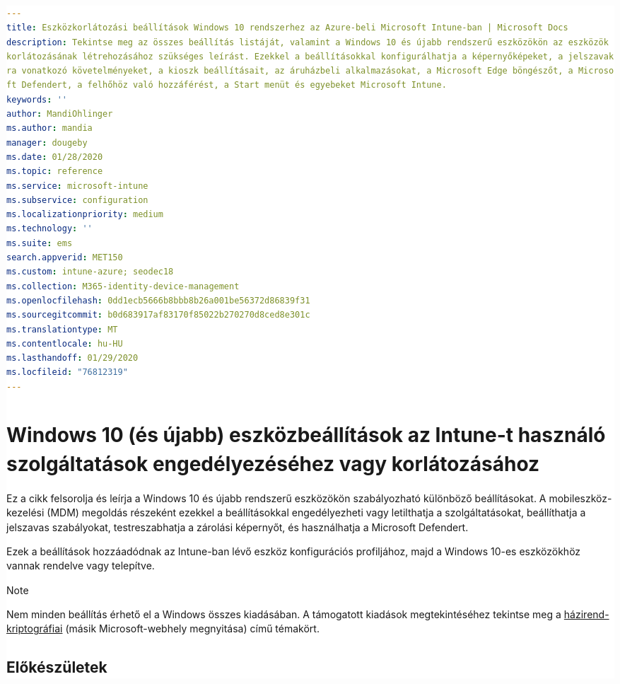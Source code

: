 ```yaml
---
title: Eszközkorlátozási beállítások Windows 10 rendszerhez az Azure-beli Microsoft Intune-ban | Microsoft Docs
description: Tekintse meg az összes beállítás listáját, valamint a Windows 10 és újabb rendszerű eszközökön az eszközök korlátozásának létrehozásához szükséges leírást. Ezekkel a beállításokkal konfigurálhatja a képernyőképeket, a jelszavakra vonatkozó követelményeket, a kioszk beállításait, az áruházbeli alkalmazásokat, a Microsoft Edge böngészőt, a Microsoft Defendert, a felhőhöz való hozzáférést, a Start menüt és egyebeket Microsoft Intune.
keywords: ''
author: MandiOhlinger
ms.author: mandia
manager: dougeby
ms.date: 01/28/2020
ms.topic: reference
ms.service: microsoft-intune
ms.subservice: configuration
ms.localizationpriority: medium
ms.technology: ''
ms.suite: ems
search.appverid: MET150
ms.custom: intune-azure; seodec18
ms.collection: M365-identity-device-management
ms.openlocfilehash: 0dd1ecb5666b8bbb8b26a001be56372d86839f31
ms.sourcegitcommit: b0d683917af83170f85022b270270d8ced8e301c
ms.translationtype: MT
ms.contentlocale: hu-HU
ms.lasthandoff: 01/29/2020
ms.locfileid: "76812319"
---
```

# <a name="windows-10-and-newer-device-settings-to-allow-or-restrict-features-using-intune"></a>Windows 10 (és újabb) eszközbeállítások az Intune-t használó szolgáltatások engedélyezéséhez vagy korlátozásához

Ez a cikk felsorolja és leírja a Windows 10 és újabb rendszerű eszközökön szabályozható különböző beállításokat. A mobileszköz-kezelési (MDM) megoldás részeként ezekkel a beállításokkal engedélyezheti vagy letilthatja a szolgáltatásokat, beállíthatja a jelszavas szabályokat, testreszabhatja a zárolási képernyőt, és használhatja a Microsoft Defendert.

Ezek a beállítások hozzáadódnak az Intune-ban lévő eszköz konfigurációs profiljához, majd a Windows 10-es eszközökhöz vannak rendelve vagy telepítve.

> [!Note]
> Nem minden beállítás érhető el a Windows összes kiadásában. A támogatott kiadások megtekintéséhez tekintse meg a [házirend-kriptográfiai](https://docs.microsoft.com/windows/client-management/mdm/policy-configuration-service-provider) (másik Microsoft-webhely megnyitása) című témakört.

## <a name="before-you-begin"></a>Előkészületek
